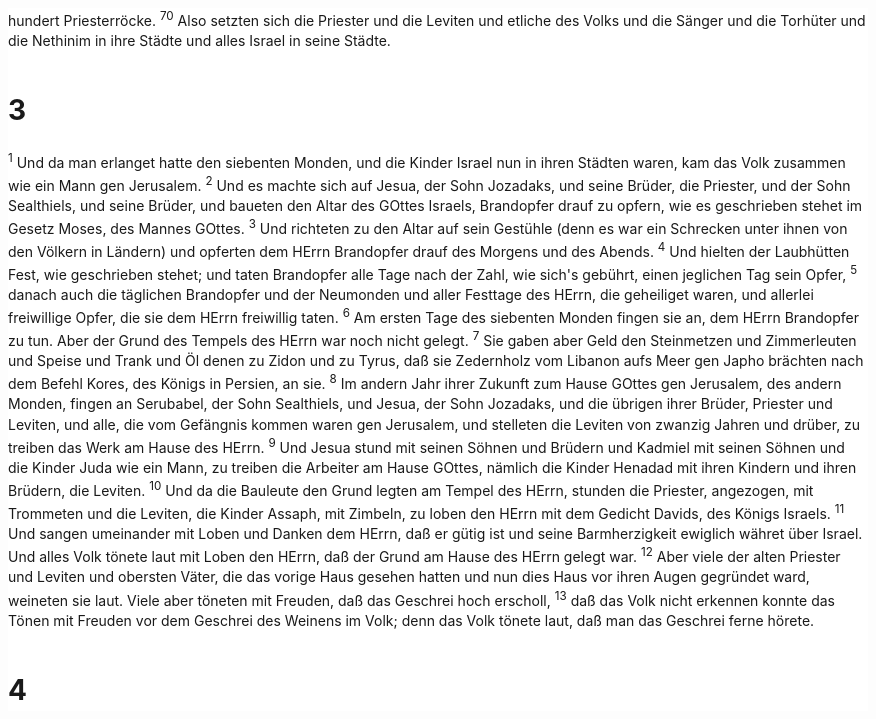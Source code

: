 hundert Priesterröcke. <sup>70</sup> Also setzten sich die Priester und die Leviten und etliche des Volks und die Sänger und die Torhüter und die Nethinim in ihre Städte und alles Israel in seine Städte.

# 3
<sup>1</sup> Und da man erlanget hatte den siebenten Monden, und die Kinder Israel nun in ihren Städten waren, kam das Volk zusammen wie ein Mann gen Jerusalem. <sup>2</sup> Und es machte sich auf Jesua, der Sohn Jozadaks, und seine Brüder, die Priester, und der Sohn Sealthiels, und seine Brüder, und baueten den Altar des GOttes Israels, Brandopfer drauf zu opfern, wie es geschrieben stehet im Gesetz Moses, des Mannes GOttes. <sup>3</sup> Und richteten zu den Altar auf sein Gestühle (denn es war ein Schrecken unter ihnen von den Völkern in Ländern) und opferten dem HErrn Brandopfer drauf des Morgens und des Abends. <sup>4</sup> Und hielten der Laubhütten Fest, wie geschrieben stehet; und taten Brandopfer alle Tage nach der Zahl, wie sich's gebührt, einen jeglichen Tag sein Opfer, <sup>5</sup> danach auch die täglichen Brandopfer und der Neumonden und aller Festtage des HErrn, die geheiliget waren, und allerlei freiwillige Opfer, die sie dem HErrn freiwillig taten. <sup>6</sup> Am ersten Tage des siebenten Monden fingen sie an, dem HErrn Brandopfer zu tun. Aber der Grund des Tempels des HErrn war noch nicht gelegt. <sup>7</sup> Sie gaben aber Geld den Steinmetzen und Zimmerleuten und Speise und Trank und Öl denen zu Zidon und zu Tyrus, daß sie Zedernholz vom Libanon aufs Meer gen Japho brächten nach dem Befehl Kores, des Königs in Persien, an sie. <sup>8</sup> Im andern Jahr ihrer Zukunft zum Hause GOttes gen Jerusalem, des andern Monden, fingen an Serubabel, der Sohn Sealthiels, und Jesua, der Sohn Jozadaks, und die übrigen ihrer Brüder, Priester und Leviten, und alle, die vom Gefängnis kommen waren gen Jerusalem, und stelleten die Leviten von zwanzig Jahren und drüber, zu treiben das Werk am Hause des HErrn. <sup>9</sup> Und Jesua stund mit seinen Söhnen und Brüdern und Kadmiel mit seinen Söhnen und die Kinder Juda wie ein Mann, zu treiben die Arbeiter am Hause GOttes, nämlich die Kinder Henadad mit ihren Kindern und ihren Brüdern, die Leviten. <sup>10</sup> Und da die Bauleute den Grund legten am Tempel des HErrn, stunden die Priester, angezogen, mit Trommeten und die Leviten, die Kinder Assaph, mit Zimbeln, zu loben den HErrn mit dem Gedicht Davids, des Königs Israels. <sup>11</sup> Und sangen umeinander mit Loben und Danken dem HErrn, daß er gütig ist und seine Barmherzigkeit ewiglich währet über Israel. Und alles Volk tönete laut mit Loben den HErrn, daß der Grund am Hause des HErrn gelegt war. <sup>12</sup> Aber viele der alten Priester und Leviten und obersten Väter, die das vorige Haus gesehen hatten und nun dies Haus vor ihren Augen gegründet ward, weineten sie laut. Viele aber töneten mit Freuden, daß das Geschrei hoch erscholl, <sup>13</sup> daß das Volk nicht erkennen konnte das Tönen mit Freuden vor dem Geschrei des Weinens im Volk; denn das Volk tönete laut, daß man das Geschrei ferne hörete.

# 4